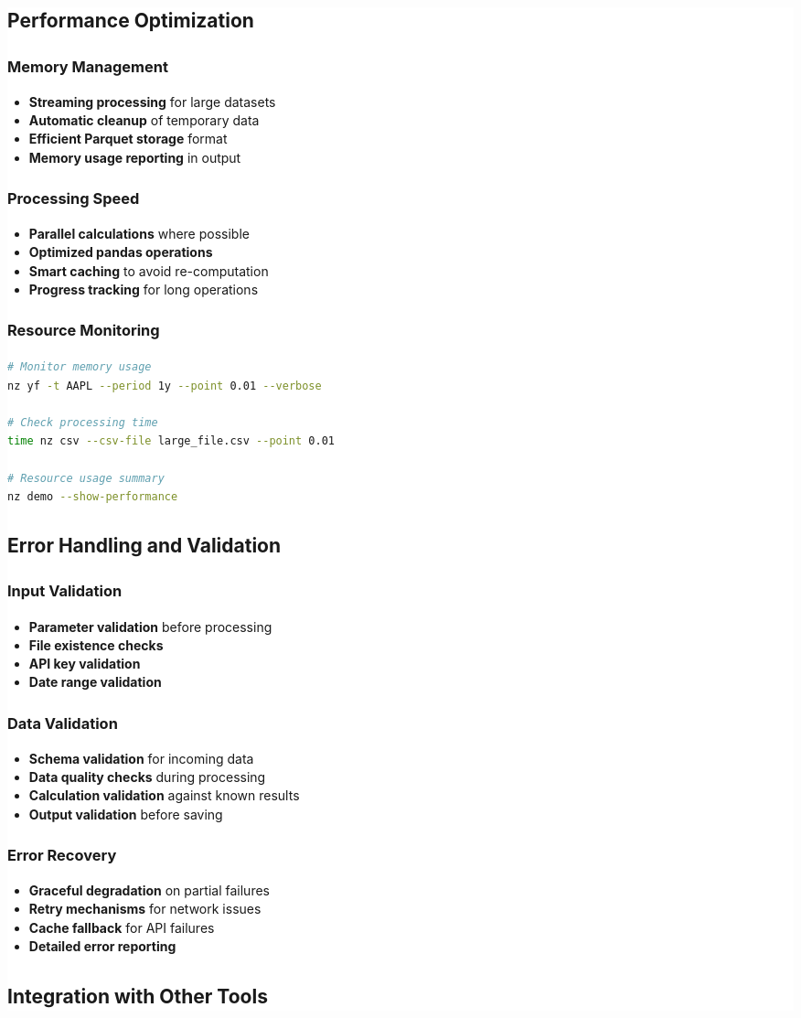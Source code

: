 ## Performance Optimization

### Memory Management
- **Streaming processing** for large datasets
- **Automatic cleanup** of temporary data
- **Efficient Parquet storage** format
- **Memory usage reporting** in output

### Processing Speed
- **Parallel calculations** where possible
- **Optimized pandas operations**
- **Smart caching** to avoid re-computation
- **Progress tracking** for long operations

### Resource Monitoring
```bash
# Monitor memory usage
nz yf -t AAPL --period 1y --point 0.01 --verbose

# Check processing time
time nz csv --csv-file large_file.csv --point 0.01

# Resource usage summary
nz demo --show-performance
```

## Error Handling and Validation

### Input Validation
- **Parameter validation** before processing
- **File existence checks**
- **API key validation**
- **Date range validation**

### Data Validation
- **Schema validation** for incoming data
- **Data quality checks** during processing
- **Calculation validation** against known results
- **Output validation** before saving

### Error Recovery
- **Graceful degradation** on partial failures
- **Retry mechanisms** for network issues
- **Cache fallback** for API failures
- **Detailed error reporting**

## Integration with Other Tools
